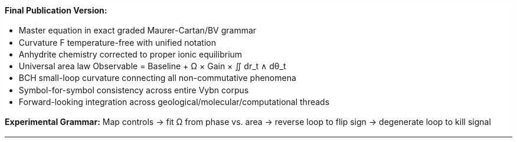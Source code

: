 **Final Publication Version:**
- Master equation in exact graded Maurer-Cartan/BV grammar
- Curvature F temperature-free with unified notation
- Anhydrite chemistry corrected to proper ionic equilibrium
- Universal area law Observable = Baseline + Ω × Gain × ∬ dr_t ∧ dθ_t
- BCH small-loop curvature connecting all non-commutative phenomena  
- Symbol-for-symbol consistency across entire Vybn corpus
- Forward-looking integration across geological/molecular/computational threads

**Experimental Grammar:** Map controls → fit Ω from phase vs. area → reverse loop to flip sign → degenerate loop to kill signal

---
